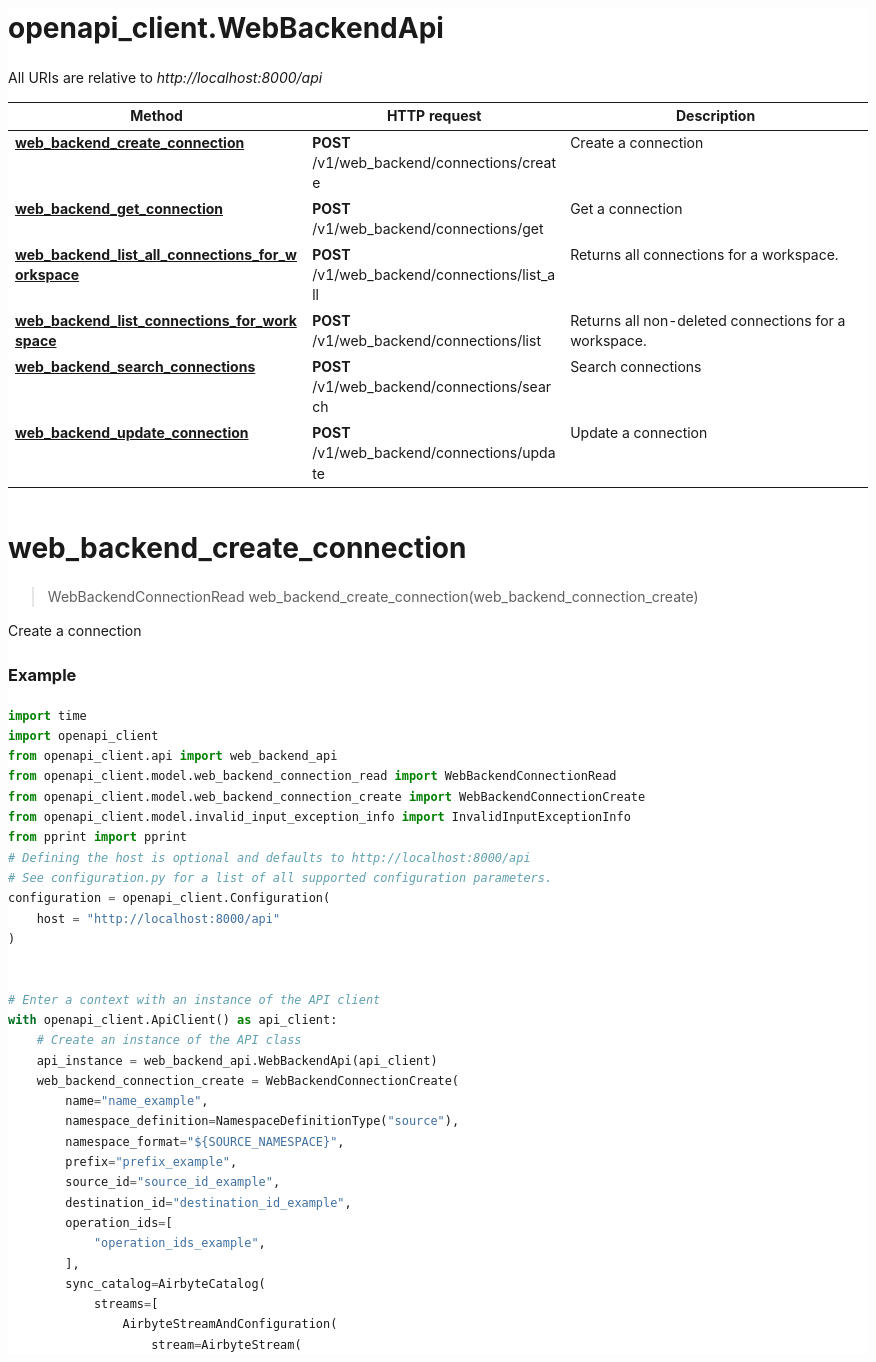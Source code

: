 # openapi_client.WebBackendApi

All URIs are relative to *http://localhost:8000/api*

Method | HTTP request | Description
------------- | ------------- | -------------
[**web_backend_create_connection**](WebBackendApi.md#web_backend_create_connection) | **POST** /v1/web_backend/connections/create | Create a connection
[**web_backend_get_connection**](WebBackendApi.md#web_backend_get_connection) | **POST** /v1/web_backend/connections/get | Get a connection
[**web_backend_list_all_connections_for_workspace**](WebBackendApi.md#web_backend_list_all_connections_for_workspace) | **POST** /v1/web_backend/connections/list_all | Returns all connections for a workspace.
[**web_backend_list_connections_for_workspace**](WebBackendApi.md#web_backend_list_connections_for_workspace) | **POST** /v1/web_backend/connections/list | Returns all non-deleted connections for a workspace.
[**web_backend_search_connections**](WebBackendApi.md#web_backend_search_connections) | **POST** /v1/web_backend/connections/search | Search connections
[**web_backend_update_connection**](WebBackendApi.md#web_backend_update_connection) | **POST** /v1/web_backend/connections/update | Update a connection


# **web_backend_create_connection**
> WebBackendConnectionRead web_backend_create_connection(web_backend_connection_create)

Create a connection

### Example


```python
import time
import openapi_client
from openapi_client.api import web_backend_api
from openapi_client.model.web_backend_connection_read import WebBackendConnectionRead
from openapi_client.model.web_backend_connection_create import WebBackendConnectionCreate
from openapi_client.model.invalid_input_exception_info import InvalidInputExceptionInfo
from pprint import pprint
# Defining the host is optional and defaults to http://localhost:8000/api
# See configuration.py for a list of all supported configuration parameters.
configuration = openapi_client.Configuration(
    host = "http://localhost:8000/api"
)


# Enter a context with an instance of the API client
with openapi_client.ApiClient() as api_client:
    # Create an instance of the API class
    api_instance = web_backend_api.WebBackendApi(api_client)
    web_backend_connection_create = WebBackendConnectionCreate(
        name="name_example",
        namespace_definition=NamespaceDefinitionType("source"),
        namespace_format="${SOURCE_NAMESPACE}",
        prefix="prefix_example",
        source_id="source_id_example",
        destination_id="destination_id_example",
        operation_ids=[
            "operation_ids_example",
        ],
        sync_catalog=AirbyteCatalog(
            streams=[
                AirbyteStreamAndConfiguration(
                    stream=AirbyteStream(
```